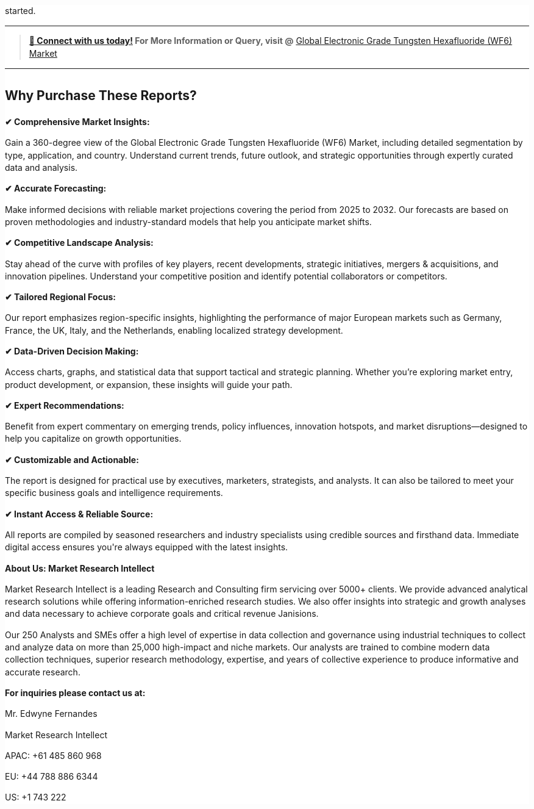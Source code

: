 started.</p><hr /><blockquote><p><span class="font-[700]"><strong><a href="https://www.marketresearchintellect.com/product/electronic-grade-tungsten-hexafluoride-wf6-market/?utm_source=Linkedin&utm_medium=824">📩 Connect with us today!</a> For More Information or Query, visit&nbsp;@</strong>&nbsp;</span><span class="font-[700]"><a href="https://www.marketresearchintellect.com/product/electronic-grade-tungsten-hexafluoride-wf6-market/?utm_source=Linkedin&utm_medium=824" target="_blank" data-tracking-control-name="article-ssr-frontend-pulse_little-text-block" data-tracking-will-navigate="" data-test-link="">Global Electronic Grade Tungsten Hexafluoride (WF6) Market</a></span></p></blockquote><hr /><h2>Why Purchase These Reports?</h2><p><strong>✔ Comprehensive Market Insights:</strong></p><p>Gain a 360-degree view of the Global Electronic Grade Tungsten Hexafluoride (WF6) Market, including detailed segmentation by type, application, and country. Understand current trends, future outlook, and strategic opportunities through expertly curated data and analysis.</p><p><strong>✔ Accurate Forecasting:</strong></p><p>Make informed decisions with reliable market projections covering the period from 2025 to 2032. Our forecasts are based on proven methodologies and industry-standard models that help you anticipate market shifts.</p><p><strong>✔ Competitive Landscape Analysis:</strong></p><p>Stay ahead of the curve with profiles of key players, recent developments, strategic initiatives, mergers &amp; acquisitions, and innovation pipelines. Understand your competitive position and identify potential collaborators or competitors.</p><p><strong>✔ Tailored Regional Focus:</strong></p><p>Our report emphasizes region-specific insights, highlighting the performance of major European markets such as Germany, France, the UK, Italy, and the Netherlands, enabling localized strategy development.</p><p><strong>✔ Data-Driven Decision Making:</strong></p><p>Access charts, graphs, and statistical data that support tactical and strategic planning. Whether you&rsquo;re exploring market entry, product development, or expansion, these insights will guide your path.</p><p><strong>✔ Expert Recommendations:</strong></p><p>Benefit from expert commentary on emerging trends, policy influences, innovation hotspots, and market disruptions&mdash;designed to help you capitalize on growth opportunities.</p><p><strong>✔ Customizable and Actionable:</strong></p><p>The report is designed for practical use by executives, marketers, strategists, and analysts. It can also be tailored to meet your specific business goals and intelligence requirements.</p><p><strong>✔ Instant Access &amp; Reliable Source:</strong></p><p>All reports are compiled by seasoned researchers and industry specialists using credible sources and firsthand data. Immediate digital access ensures you're always equipped with the latest insights.</p><p><strong><span class="font-[700]">About Us: Market Research Intellect</span></strong></p><p><span class="">Market Research Intellect is a leading Research and Consulting firm servicing over 5000+ clients. We provide advanced analytical research solutions while offering information-enriched research studies.&nbsp;</span>We also offer insights into strategic and growth analyses and data necessary to achieve corporate goals and critical revenue Janisions.</p><p><span class="">Our 250 Analysts and SMEs offer a high level of expertise in data collection and governance using industrial techniques to collect and analyze data on more than 25,000 high-impact and niche markets. Our analysts are trained to combine modern data collection techniques, superior research methodology, expertise, and years of collective experience to produce informative and accurate research.</span></p><p><strong>For inquiries please contact us at:</strong></p><p>Mr. Edwyne Fernandes</p><p>Market Research Intellect</p><p>APAC: +61 485 860 968</p><p>EU: +44 788 886 6344</p><p>US: +1 743 222